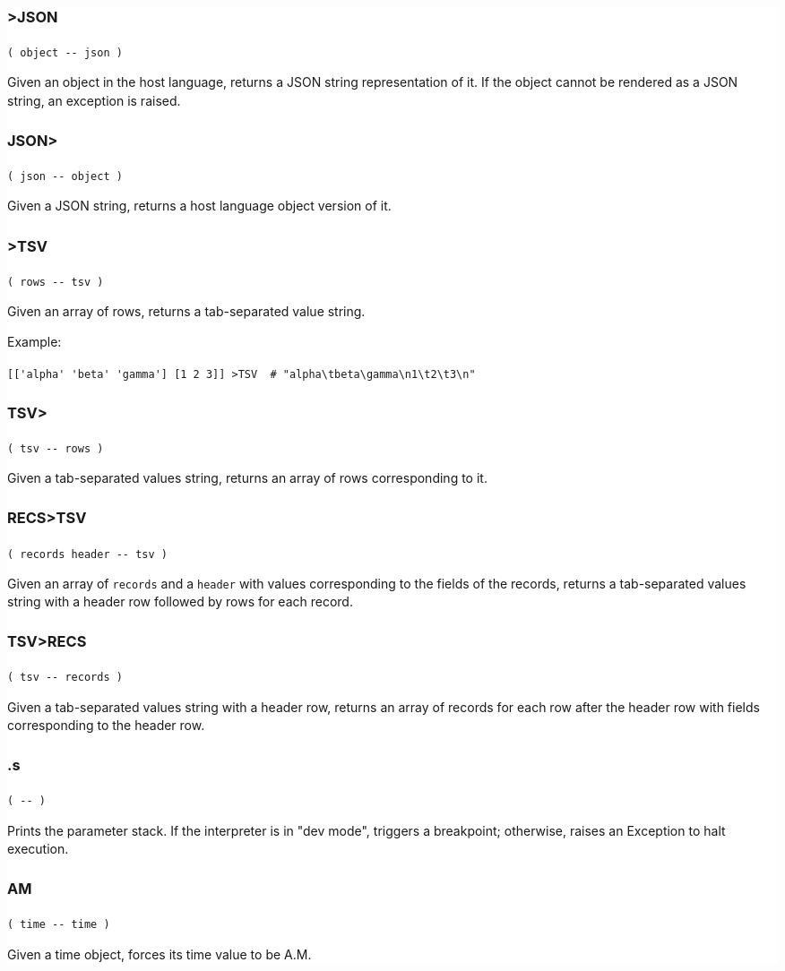 ### >JSON
`( object -- json )`

Given an object in the host language, returns a JSON string representation of it. If the object cannot be rendered as a JSON string, an exception is raised.

### JSON>
`( json -- object )`

Given a JSON string, returns a host language object version of it.


### >TSV
`( rows -- tsv )`

Given an array of rows, returns a tab-separated value string.

Example:
```
[['alpha' 'beta' 'gamma'] [1 2 3]] >TSV  # "alpha\tbeta\gamma\n1\t2\t3\n"
```


### TSV>
`( tsv -- rows )`

Given a tab-separated values string, returns an array of rows corresponding to it.


### RECS>TSV
`( records header -- tsv )`

Given an array of `records` and a `header` with values corresponding to the fields of the records, returns a tab-separated values string  with a header row followed by rows for each record.

### TSV>RECS
`( tsv -- records )`

Given a tab-separated values string with a header row, returns an array of
records for each row after the header row with fields corresponding to the
header row.


### .s
`( -- )`

Prints the parameter stack. If the interpreter is in "dev mode", triggers a breakpoint; otherwise, raises an Exception to halt execution.



### AM
`( time -- time )`

Given a time object, forces its time value to be A.M.
